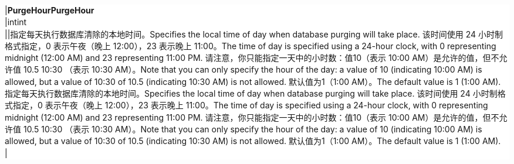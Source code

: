 |<span data-ttu-id="11348-126">**PurgeHour**</span><span class="sxs-lookup"><span data-stu-id="11348-126">**PurgeHour**</span></span> <br/> |<span data-ttu-id="11348-127">int</span><span class="sxs-lookup"><span data-stu-id="11348-127">int</span></span>  <br/> ||<span data-ttu-id="11348-128">指定每天执行数据库清除的本地时间。</span><span class="sxs-lookup"><span data-stu-id="11348-128">Specifies the local time of day when database purging will take place.</span></span> <span data-ttu-id="11348-129">该时间使用 24 小时制格式指定，0 表示午夜（晚上 12:00），23 表示晚上 11:00。</span><span class="sxs-lookup"><span data-stu-id="11348-129">The time of day is specified using a 24-hour clock, with 0 representing midnight (12:00 AM) and 23 representing 11:00 PM.</span></span> <span data-ttu-id="11348-130">请注意，你只能指定一天中的小时数：值10（表示 10:00 AM）是允许的值，但不允许值 10.5 10:30 （表示 10:30 AM）。</span><span class="sxs-lookup"><span data-stu-id="11348-130">Note that you can only specify the hour of the day: a value of 10 (indicating 10:00 AM) is allowed, but a value of 10:30 of 10.5 (indicating 10:30 AM) is not allowed.</span></span> <span data-ttu-id="11348-131">默认值为1（1:00 AM）。</span><span class="sxs-lookup"><span data-stu-id="11348-131">The default value is 1 (1:00 AM).</span></span> <span data-ttu-id="11348-132">指定每天执行数据库清除的本地时间。</span><span class="sxs-lookup"><span data-stu-id="11348-132">Specifies the local time of day when database purging will take place.</span></span> <span data-ttu-id="11348-133">该时间使用 24 小时制格式指定，0 表示午夜（晚上 12:00），23 表示晚上 11:00。</span><span class="sxs-lookup"><span data-stu-id="11348-133">The time of day is specified using a 24-hour clock, with 0 representing midnight (12:00 AM) and 23 representing 11:00 PM.</span></span> <span data-ttu-id="11348-134">请注意，你只能指定一天中的小时数：值10（表示 10:00 AM）是允许的值，但不允许值 10.5 10:30 （表示 10:30 AM）。</span><span class="sxs-lookup"><span data-stu-id="11348-134">Note that you can only specify the hour of the day: a value of 10 (indicating 10:00 AM) is allowed, but a value of 10:30 of 10.5 (indicating 10:30 AM) is not allowed.</span></span> <span data-ttu-id="11348-135">默认值为1（1:00 AM）。</span><span class="sxs-lookup"><span data-stu-id="11348-135">The default value is 1 (1:00 AM).</span></span>  <br/> |
   

